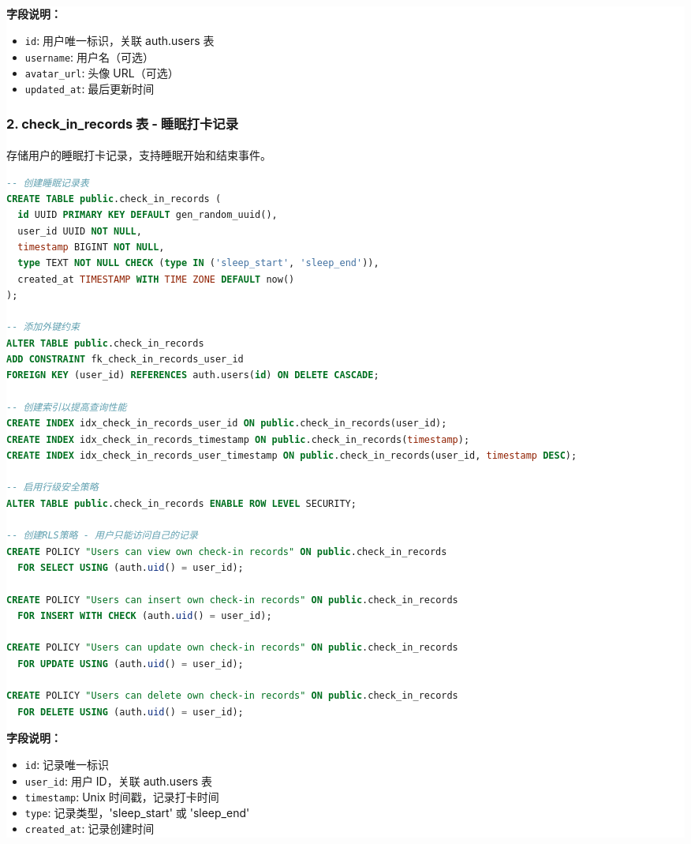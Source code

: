 **字段说明：**
- `id`: 用户唯一标识，关联 auth.users 表
- `username`: 用户名（可选）
- `avatar_url`: 头像 URL（可选）
- `updated_at`: 最后更新时间

### 2. check_in_records 表 - 睡眠打卡记录

存储用户的睡眠打卡记录，支持睡眠开始和结束事件。

```sql
-- 创建睡眠记录表
CREATE TABLE public.check_in_records (
  id UUID PRIMARY KEY DEFAULT gen_random_uuid(),
  user_id UUID NOT NULL,
  timestamp BIGINT NOT NULL,
  type TEXT NOT NULL CHECK (type IN ('sleep_start', 'sleep_end')),
  created_at TIMESTAMP WITH TIME ZONE DEFAULT now()
);

-- 添加外键约束
ALTER TABLE public.check_in_records 
ADD CONSTRAINT fk_check_in_records_user_id 
FOREIGN KEY (user_id) REFERENCES auth.users(id) ON DELETE CASCADE;

-- 创建索引以提高查询性能
CREATE INDEX idx_check_in_records_user_id ON public.check_in_records(user_id);
CREATE INDEX idx_check_in_records_timestamp ON public.check_in_records(timestamp);
CREATE INDEX idx_check_in_records_user_timestamp ON public.check_in_records(user_id, timestamp DESC);

-- 启用行级安全策略
ALTER TABLE public.check_in_records ENABLE ROW LEVEL SECURITY;

-- 创建RLS策略 - 用户只能访问自己的记录
CREATE POLICY "Users can view own check-in records" ON public.check_in_records
  FOR SELECT USING (auth.uid() = user_id);

CREATE POLICY "Users can insert own check-in records" ON public.check_in_records
  FOR INSERT WITH CHECK (auth.uid() = user_id);

CREATE POLICY "Users can update own check-in records" ON public.check_in_records
  FOR UPDATE USING (auth.uid() = user_id);

CREATE POLICY "Users can delete own check-in records" ON public.check_in_records
  FOR DELETE USING (auth.uid() = user_id);
```

**字段说明：**
- `id`: 记录唯一标识
- `user_id`: 用户 ID，关联 auth.users 表
- `timestamp`: Unix 时间戳，记录打卡时间
- `type`: 记录类型，'sleep_start' 或 'sleep_end'
- `created_at`: 记录创建时间
